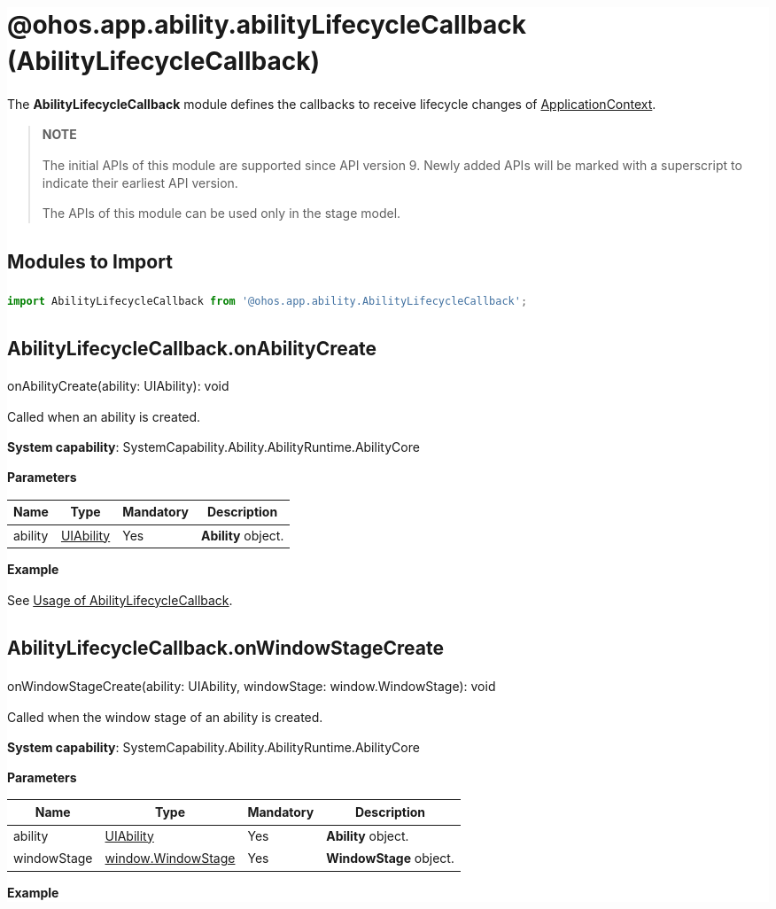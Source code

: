 # @ohos.app.ability.abilityLifecycleCallback (AbilityLifecycleCallback)

The **AbilityLifecycleCallback** module defines the callbacks to receive lifecycle changes of [ApplicationContext](js-apis-inner-application-applicationContext.md).

> **NOTE**
>
> The initial APIs of this module are supported since API version 9. Newly added APIs will be marked with a superscript to indicate their earliest API version.
>
> The APIs of this module can be used only in the stage model.

## Modules to Import

```ts
import AbilityLifecycleCallback from '@ohos.app.ability.AbilityLifecycleCallback';
```

## AbilityLifecycleCallback.onAbilityCreate

onAbilityCreate(ability: UIAbility): void

Called when an ability is created.

**System capability**: SystemCapability.Ability.AbilityRuntime.AbilityCore

**Parameters**

  | Name| Type| Mandatory| Description|
  | -------- | -------- | -------- | -------- |
  | ability | [UIAbility](js-apis-app-ability-uiAbility.md) | Yes| **Ability** object.|

**Example**

See [Usage of AbilityLifecycleCallback](#usage-of-abilitylifecyclecallback).

## AbilityLifecycleCallback.onWindowStageCreate

onWindowStageCreate(ability: UIAbility, windowStage: window.WindowStage): void

Called when the window stage of an ability is created.

**System capability**: SystemCapability.Ability.AbilityRuntime.AbilityCore

**Parameters**

  | Name| Type| Mandatory| Description|
  | -------- | -------- | -------- | -------- |
  | ability | [UIAbility](js-apis-app-ability-uiAbility.md) | Yes| **Ability** object.|
  | windowStage | [window.WindowStage](js-apis-window.md#windowstage9) | Yes| **WindowStage** object.|

**Example**
